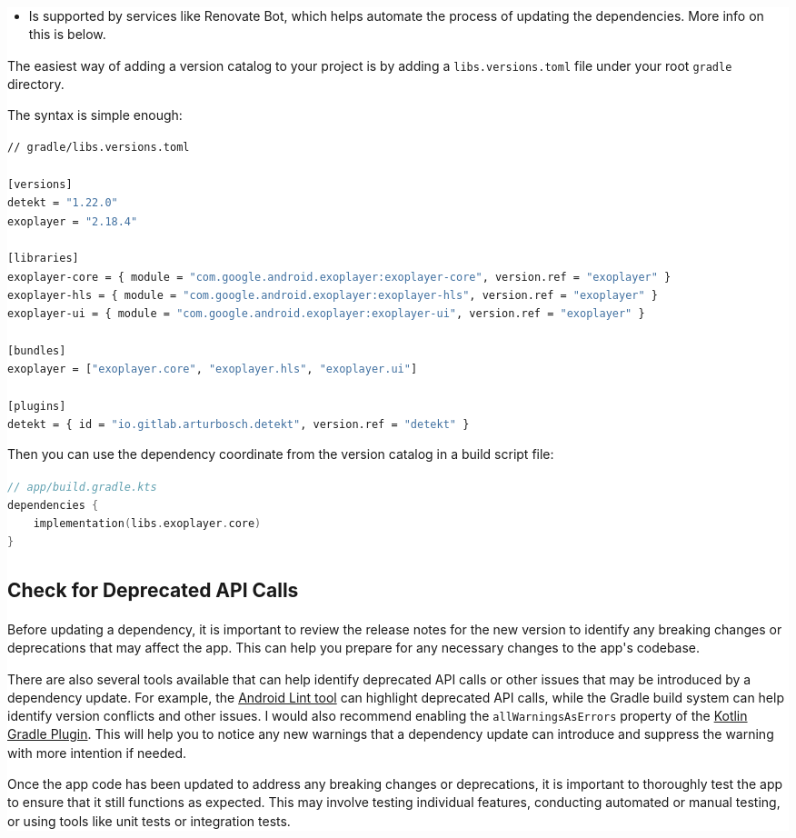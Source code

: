 * Is supported by services like Renovate Bot, which helps automate the process of updating the dependencies. More info on this is below.
    

The easiest way of adding a version catalog to your project is by adding a `libs.versions.toml` file under your root `gradle` directory.

The syntax is simple enough:

```bash
// gradle/libs.versions.toml

[versions]
detekt = "1.22.0"
exoplayer = "2.18.4"

[libraries]
exoplayer-core = { module = "com.google.android.exoplayer:exoplayer-core", version.ref = "exoplayer" }
exoplayer-hls = { module = "com.google.android.exoplayer:exoplayer-hls", version.ref = "exoplayer" }
exoplayer-ui = { module = "com.google.android.exoplayer:exoplayer-ui", version.ref = "exoplayer" }

[bundles]
exoplayer = ["exoplayer.core", "exoplayer.hls", "exoplayer.ui"]

[plugins]
detekt = { id = "io.gitlab.arturbosch.detekt", version.ref = "detekt" }
```

Then you can use the dependency coordinate from the version catalog in a build script file:

```kotlin
// app/build.gradle.kts
dependencies {
    implementation(libs.exoplayer.core)
}
```

## Check for Deprecated API Calls

Before updating a dependency, it is important to review the release notes for the new version to identify any breaking changes or deprecations that may affect the app. This can help you prepare for any necessary changes to the app's codebase.

There are also several tools available that can help identify deprecated API calls or other issues that may be introduced by a dependency update. For example, the [Android Lint tool](https://developer.android.com/studio/write/lint#overview) can highlight deprecated API calls, while the Gradle build system can help identify version conflicts and other issues. I would also recommend enabling the `allWarningsAsErrors` property of the [Kotlin Gradle Plugin](https://kotlinlang.org/docs/gradle-compiler-options.html#attributes-common-to-jvm-js-and-js-dce). This will help you to notice any new warnings that a dependency update can introduce and suppress the warning with more intention if needed.

Once the app code has been updated to address any breaking changes or deprecations, it is important to thoroughly test the app to ensure that it still functions as expected. This may involve testing individual features, conducting automated or manual testing, or using tools like unit tests or integration tests.
